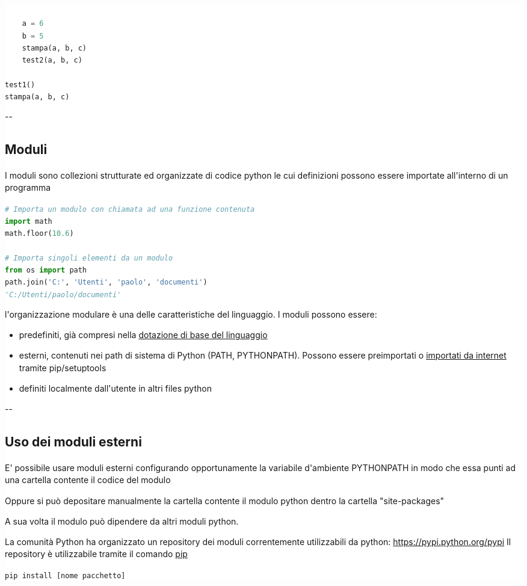 ```python

    a = 6
    b = 5
    stampa(a, b, c)
    test2(a, b, c)

test1()
stampa(a, b, c)
```

--

## Moduli

I moduli sono collezioni strutturate ed organizzate di codice python le cui definizioni possono essere importate all'interno di un programma

```python
# Importa un modulo con chiamata ad una funzione contenuta
import math
math.floor(10.6)

# Importa singoli elementi da un modulo
from os import path
path.join('C:', 'Utenti', 'paolo', 'documenti')
'C:/Utenti/paolo/documenti'
```

l'organizzazione modulare è una delle caratteristiche del linguaggio. I moduli possono essere:

- predefiniti, già compresi nella [dotazione di base del linguaggio](https://docs.python.org/3/library/index.html)

- esterni, contenuti nei path di sistema di Python (PATH, PYTHONPATH). Possono essere preimportati o [importati da internet](https://pypi.python.org/pypi?%3Aaction=browse) tramite pip/setuptools

- definiti localmente dall'utente in altri files python

--

## Uso dei moduli esterni

E' possibile usare moduli esterni configurando opportunamente la variabile d'ambiente PYTHONPATH in modo che essa punti ad una cartella contente il codice del modulo

Oppure si può depositare manualmente la cartella contente il modulo python dentro la cartella "site-packages"

A sua volta il modulo può dipendere da altri moduli python.

La comunità Python ha organizzato un repository dei moduli correntemente utilizzabili da python: https://pypi.python.org/pypi Il repository è utilizzabile tramite il comando [pip](https://pip.pypa.io/en/stable/installing/)

```
pip install [nome pacchetto]
```
